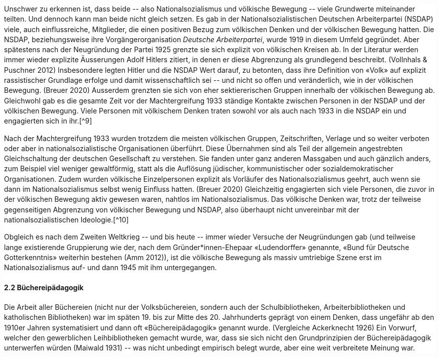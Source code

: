 Unschwer zu erkennen ist, dass beide -- also Nationalsozialismus und
völkische Bewegung -- viele Grundwerte miteinander teilten. Und dennoch
kann man beide nicht gleich setzen. Es gab in der
Nationalsozialistischen Deutschen Arbeiterpartei (NSDAP) viele, auch
einflussreiche, Mitglieder, die einen positiven Bezug zum völkischen
Denken und der völkischen Bewegung hatten. Die NSDAP, beziehungsweise
ihre Vorgängerorganisation *Deutsche Arbeiterpartei*, wurde 1919 in
diesem Umfeld gegründet. Aber spätestens nach der Neugründung der Partei
1925 grenzte sie sich explizit von völkischen Kreisen ab. In der
Literatur werden immer wieder explizite Äusserungen Adolf Hitlers
zitiert, in denen er diese Abgrenzung als grundlegend beschreibt.
(Vollnhals & Puschner 2012) Insbesondere legten Hitler und die NSDAP
Wert darauf, zu betonten, dass ihre Definition von «Volk» auf explizit
rassistischer Grundlage erfolge und damit wissenschaftlich sei -- und
nicht so offen und veränderlich, wie in der völkischen Bewegung. (Breuer
2020) Ausserdem grenzten sie sich von eher sektiererischen Gruppen
innerhalb der völkischen Bewegung ab. Gleichwohl gab es die gesamte Zeit
vor der Machtergreifung 1933 ständige Kontakte zwischen Personen in der
NSDAP und der völkischen Bewegung. Viele Personen mit völkischem Denken
traten sowohl vor als auch nach 1933 in die NSDAP ein und engagierten
sich in ihr.[^9]

Nach der Machtergreifung 1933 wurden trotzdem die meisten völkischen
Gruppen, Zeitschriften, Verlage und so weiter verboten oder aber in
nationalsozialistische Organisationen überführt. Diese Übernahmen sind
als Teil der allgemein angestrebten Gleichschaltung der deutschen
Gesellschaft zu verstehen. Sie fanden unter ganz anderen Massgaben und
auch gänzlich anders, zum Beispiel viel weniger gewaltförmig, statt als
die Auflösung jüdischer, kommunistischer oder sozialdemokratischer
Organisationen. Zudem wurden völkische Einzelpersonen explizit als
Vorläufer des Nationalsozialismus geehrt, auch wenn sie dann im
Nationalsozialismus selbst wenig Einfluss hatten. (Breuer 2020)
Gleichzeitig engagierten sich viele Personen, die zuvor in der
völkischen Bewegung aktiv gewesen waren, nahtlos im Nationalsozialismus.
Das völkische Denken war, trotz der teilweise gegenseitigen Abgrenzung
von völkischer Bewegung und NSDAP, also überhaupt nicht unvereinbar mit
der nationalsozialistischen Ideologie.[^10]

Obgleich es nach dem Zweiten Weltkrieg -- und bis heute -- immer wieder
Versuche der Neugründungen gab (und teilweise lange existierende
Gruppierung wie der, nach dem Gründer\*innen-Ehepaar «Ludendorffer»
genannte, «Bund für Deutsche Gotterkenntnis» weiterhin bestehen (Amm
2012)), ist die völkische Bewegung als massiv umtriebige Szene erst im
Nationalsozialismus auf- und dann 1945 mit ihm untergegangen.

#### 2.2 Büchereipädagogik

Die Arbeit aller Büchereien (nicht nur der Volksbüchereien, sondern auch
der Schulbibliotheken, Arbeiterbibliotheken und katholischen
Bibliotheken) war im späten 19. bis zur Mitte des 20. Jahrhunderts
geprägt von einem Denken, dass ungefähr ab den 1910er Jahren
systematisiert und dann oft «Büchereipädagogik» genannt wurde.
(Vergleiche Ackerknecht 1926) Ein Vorwurf, welcher den gewerblichen
Leihbibliotheken gemacht wurde, war, dass sie sich nicht den
Grundprinzipien der Büchereipädagogik unterwerfen würden (Maiwald 1931)
-- was nicht unbedingt empirisch belegt wurde, aber eine weit
verbreitete Meinung war.

